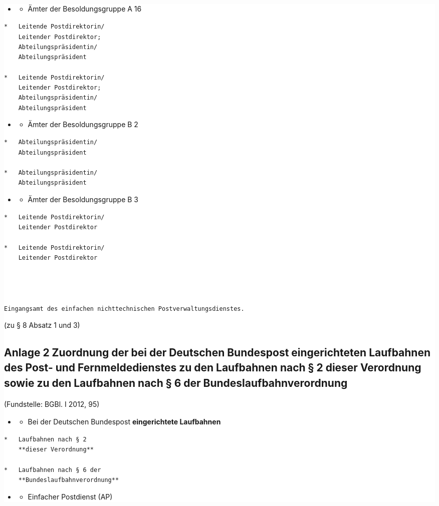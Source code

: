 
*    *   Ämter der Besoldungsgruppe A 16

    *   Leitende Postdirektorin/
        Leitender Postdirektor;
        Abteilungspräsidentin/
        Abteilungspräsident

    *   Leitende Postdirektorin/
        Leitender Postdirektor;
        Abteilungspräsidentin/
        Abteilungspräsident


*    *   Ämter der Besoldungsgruppe B 2

    *   Abteilungspräsidentin/
        Abteilungspräsident

    *   Abteilungspräsidentin/
        Abteilungspräsident


*    *   Ämter der Besoldungsgruppe B 3

    *   Leitende Postdirektorin/
        Leitender Postdirektor

    *   Leitende Postdirektorin/
        Leitender Postdirektor




    Eingangsamt des einfachen nichttechnischen Postverwaltungsdienstes.
[^f776036_01_BJNR009000012BJNE001100000]:     Eingangsamt des einfachen technischen Postverwaltungsdienstes.
[^f776036_02_BJNR009000012BJNE001100000]:     Eingangsamt des mittleren nichttechnischen Postverwaltungsdienstes.
[^f776036_03_BJNR009000012BJNE001100000]:     Eingangsamt des mittleren technischen Postverwaltungsdienstes.
[^f776036_04_BJNR009000012BJNE001100000]:     Eingangsamt des gehobenen nichttechnischen Postverwaltungsdienstes.
[^f776036_05_BJNR009000012BJNE001100000]:     Eingangsamt des gehobenen technischen Postverwaltungsdienstes (sofern
    mit Bachelor abgeschlossenes Hochschulstudium oder gleichwertiger
    Abschluss).
[^f776036_06_BJNR009000012BJNE001100000]:     Eingangsamt des höheren nichttechnischen und des höheren technischen
    Postverwaltungsdienstes.
[^f776036_07_BJNR009000012BJNE001100000]: 
(zu § 8 Absatz 1 und 3)

## Anlage 2 Zuordnung der bei der Deutschen Bundespost eingerichteten Laufbahnen des Post- und Fernmeldedienstes zu den Laufbahnen nach § 2 dieser Verordnung sowie zu den Laufbahnen nach § 6 der Bundeslaufbahnverordnung

(Fundstelle: BGBl. I 2012, 95)


*    *   Bei der Deutschen Bundespost
        **eingerichtete Laufbahnen**

    *   Laufbahnen nach § 2
        **dieser Verordnung**

    *   Laufbahnen nach § 6 der
        **Bundeslaufbahnverordnung**


*    *   Einfacher Postdienst (AP)

